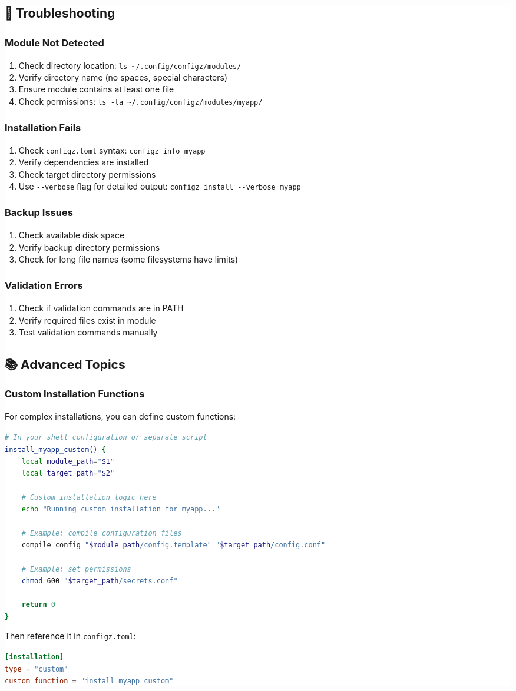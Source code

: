## 🚨 Troubleshooting

### Module Not Detected
1. Check directory location: `ls ~/.config/configz/modules/`
2. Verify directory name (no spaces, special characters)
3. Ensure module contains at least one file
4. Check permissions: `ls -la ~/.config/configz/modules/myapp/`

### Installation Fails
1. Check `configz.toml` syntax: `configz info myapp`
2. Verify dependencies are installed
3. Check target directory permissions
4. Use `--verbose` flag for detailed output: `configz install --verbose myapp`

### Backup Issues
1. Check available disk space
2. Verify backup directory permissions
3. Check for long file names (some filesystems have limits)

### Validation Errors
1. Check if validation commands are in PATH
2. Verify required files exist in module
3. Test validation commands manually

## 📚 Advanced Topics

### Custom Installation Functions
For complex installations, you can define custom functions:

```bash
# In your shell configuration or separate script
install_myapp_custom() {
    local module_path="$1"
    local target_path="$2"
    
    # Custom installation logic here
    echo "Running custom installation for myapp..."
    
    # Example: compile configuration files
    compile_config "$module_path/config.template" "$target_path/config.conf"
    
    # Example: set permissions
    chmod 600 "$target_path/secrets.conf"
    
    return 0
}
```

Then reference it in `configz.toml`:
```toml
[installation]
type = "custom"
custom_function = "install_myapp_custom"
```
